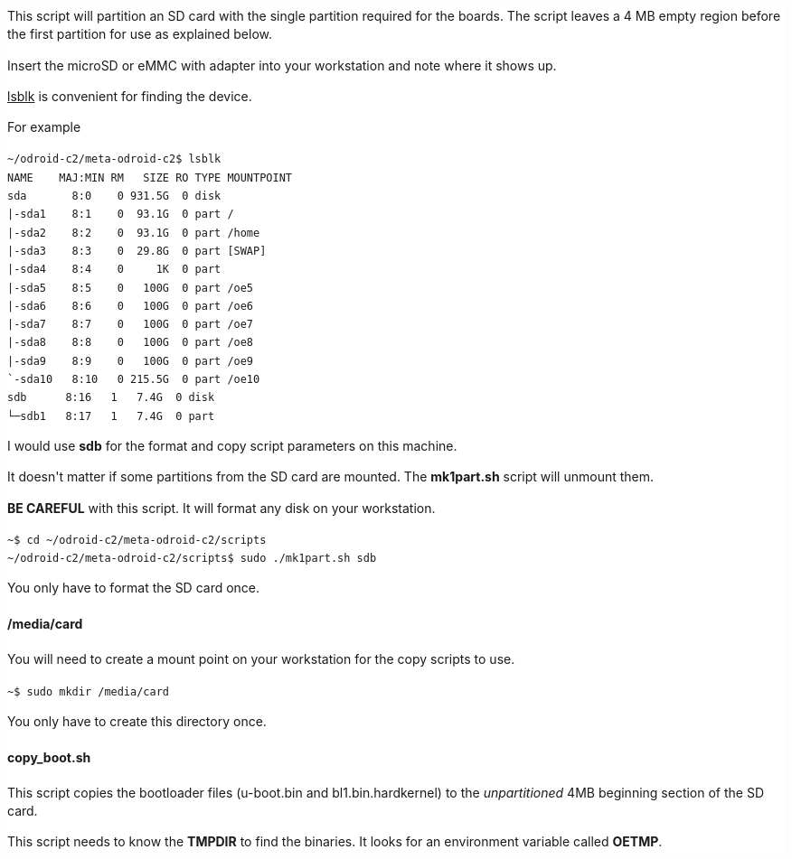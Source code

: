 This script will partition an SD card with the single partition required for the boards. The script leaves a 4 MB empty region before the first partition for use as explained below.

Insert the microSD or eMMC with adapter into your workstation and note where it shows up.

[lsblk][lsblk] is convenient for finding the device.

For example

    ~/odroid-c2/meta-odroid-c2$ lsblk
    NAME    MAJ:MIN RM   SIZE RO TYPE MOUNTPOINT
    sda       8:0    0 931.5G  0 disk
    |-sda1    8:1    0  93.1G  0 part /
    |-sda2    8:2    0  93.1G  0 part /home
    |-sda3    8:3    0  29.8G  0 part [SWAP]
    |-sda4    8:4    0     1K  0 part
    |-sda5    8:5    0   100G  0 part /oe5
    |-sda6    8:6    0   100G  0 part /oe6
    |-sda7    8:7    0   100G  0 part /oe7
    |-sda8    8:8    0   100G  0 part /oe8
    |-sda9    8:9    0   100G  0 part /oe9
    `-sda10   8:10   0 215.5G  0 part /oe10
    sdb      8:16   1   7.4G  0 disk
    └─sdb1   8:17   1   7.4G  0 part


I would use **sdb** for the format and copy script parameters on this machine.

It doesn't matter if some partitions from the SD card are mounted. The **mk1part.sh** script will unmount them.

**BE CAREFUL** with this script. It will format any disk on your workstation.

    ~$ cd ~/odroid-c2/meta-odroid-c2/scripts
    ~/odroid-c2/meta-odroid-c2/scripts$ sudo ./mk1part.sh sdb

You only have to format the SD card once.

#### /media/card

You will need to create a mount point on your workstation for the copy scripts to use.

    ~$ sudo mkdir /media/card

You only have to create this directory once.

#### copy\_boot.sh

This script copies the bootloader files (u-boot.bin and bl1.bin.hardkernel) to the *unpartitioned* 4MB beginning section of the SD card.

This script needs to know the **TMPDIR** to find the binaries. It looks for an environment variable called **OETMP**.


[odroid-c2]: https://wiki.odroid.com/odroid-c2/odroid-c2
[meta-odroid-c2]: https://github.com/jumpnow/meta-odroid-c2
[linux-stable]: https://www.kernel.org/
[oe-layer-index]: http://layers.openembedded.org/layerindex/branch/master/layers/
[meta-odroid]: https://github.com/akuster/meta-odroid
[uboot]: http://www.denx.de/wiki/U-Boot/WebHome
[yocto]: https://www.yoctoproject.org/
[lsblk]: http://linux.die.net/man/8/lsblk
[source-script]: http://stackoverflow.com/questions/4779756/what-is-the-difference-between-source-script-sh-and-script-
[eudev]: https://wiki.gentoo.org/wiki/Project:Eudev
[mender]: https://mender.io/product/features
[console-uart]: https://wiki.odroid.com/odroid-c2/application_note/gpio/uart
[adafruit-usb-ttl-serial]: https://www.adafruit.com/product/954
[adafruit]: https://www.adafruit.com/
